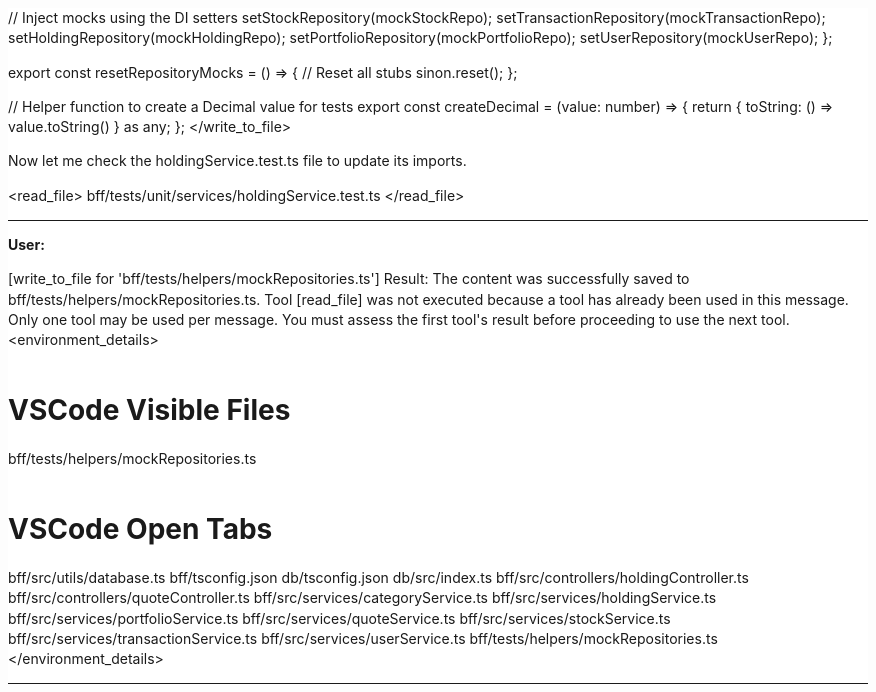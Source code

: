   // Inject mocks using the DI setters
  setStockRepository(mockStockRepo);
  setTransactionRepository(mockTransactionRepo);
  setHoldingRepository(mockHoldingRepo);
  setPortfolioRepository(mockPortfolioRepo);
  setUserRepository(mockUserRepo);
};

export const resetRepositoryMocks = () => {
  // Reset all stubs
  sinon.reset();
};

// Helper function to create a Decimal value for tests
export const createDecimal = (value: number) => {
  return { toString: () => value.toString() } as any;
};</content>
</write_to_file>

<thinking>
Now let me check the holdingService.test.ts file to update its imports.
</thinking>

<read_file>
<path>bff/tests/unit/services/holdingService.test.ts</path>
</read_file>

---

**User:**

[write_to_file for 'bff/tests/helpers/mockRepositories.ts'] Result:
The content was successfully saved to bff/tests/helpers/mockRepositories.ts.
Tool [read_file] was not executed because a tool has already been used in this message. Only one tool may be used per message. You must assess the first tool's result before proceeding to use the next tool.
<environment_details>
# VSCode Visible Files
bff/tests/helpers/mockRepositories.ts

# VSCode Open Tabs
bff/src/utils/database.ts
bff/tsconfig.json
db/tsconfig.json
db/src/index.ts
bff/src/controllers/holdingController.ts
bff/src/controllers/quoteController.ts
bff/src/services/categoryService.ts
bff/src/services/holdingService.ts
bff/src/services/portfolioService.ts
bff/src/services/quoteService.ts
bff/src/services/stockService.ts
bff/src/services/transactionService.ts
bff/src/services/userService.ts
bff/tests/helpers/mockRepositories.ts
</environment_details>

---